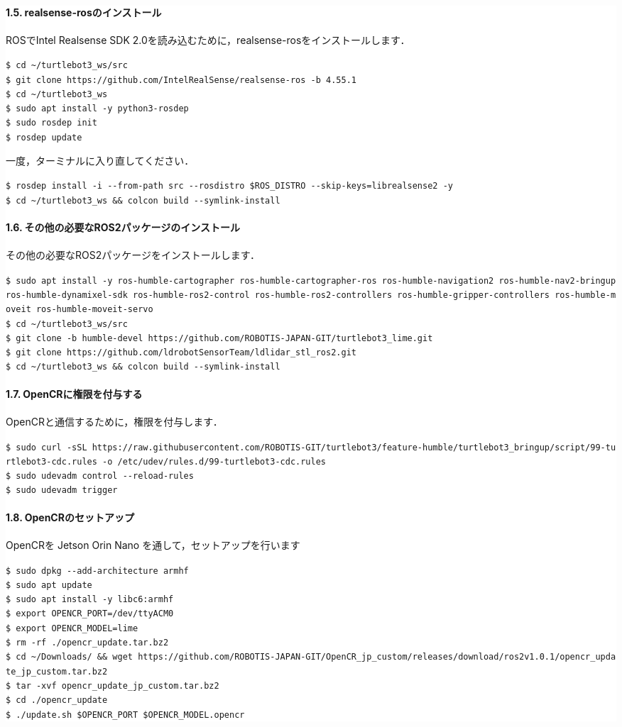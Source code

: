 #### 1.5. realsense-rosのインストール

ROSでIntel Realsense SDK 2.0を読み込むために，realsense-rosをインストールします．

```
$ cd ~/turtlebot3_ws/src
$ git clone https://github.com/IntelRealSense/realsense-ros -b 4.55.1
$ cd ~/turtlebot3_ws
$ sudo apt install -y python3-rosdep
$ sudo rosdep init
$ rosdep update
```

一度，ターミナルに入り直してください．
```
$ rosdep install -i --from-path src --rosdistro $ROS_DISTRO --skip-keys=librealsense2 -y
$ cd ~/turtlebot3_ws && colcon build --symlink-install
```

#### 1.6. その他の必要なROS2パッケージのインストール

その他の必要なROS2パッケージをインストールします．
```
$ sudo apt install -y ros-humble-cartographer ros-humble-cartographer-ros ros-humble-navigation2 ros-humble-nav2-bringup ros-humble-dynamixel-sdk ros-humble-ros2-control ros-humble-ros2-controllers ros-humble-gripper-controllers ros-humble-moveit ros-humble-moveit-servo
$ cd ~/turtlebot3_ws/src
$ git clone -b humble-devel https://github.com/ROBOTIS-JAPAN-GIT/turtlebot3_lime.git
$ git clone https://github.com/ldrobotSensorTeam/ldlidar_stl_ros2.git
$ cd ~/turtlebot3_ws && colcon build --symlink-install
```

#### 1.7. OpenCRに権限を付与する

OpenCRと通信するために，権限を付与します．

```
$ sudo curl -sSL https://raw.githubusercontent.com/ROBOTIS-GIT/turtlebot3/feature-humble/turtlebot3_bringup/script/99-turtlebot3-cdc.rules -o /etc/udev/rules.d/99-turtlebot3-cdc.rules
$ sudo udevadm control --reload-rules
$ sudo udevadm trigger
```

#### 1.8. OpenCRのセットアップ

OpenCRを Jetson Orin Nano を通して，セットアップを行います

```
$ sudo dpkg --add-architecture armhf
$ sudo apt update
$ sudo apt install -y libc6:armhf
$ export OPENCR_PORT=/dev/ttyACM0
$ export OPENCR_MODEL=lime
$ rm -rf ./opencr_update.tar.bz2
$ cd ~/Downloads/ && wget https://github.com/ROBOTIS-JAPAN-GIT/OpenCR_jp_custom/releases/download/ros2v1.0.1/opencr_update_jp_custom.tar.bz2
$ tar -xvf opencr_update_jp_custom.tar.bz2
$ cd ./opencr_update
$ ./update.sh $OPENCR_PORT $OPENCR_MODEL.opencr
```
